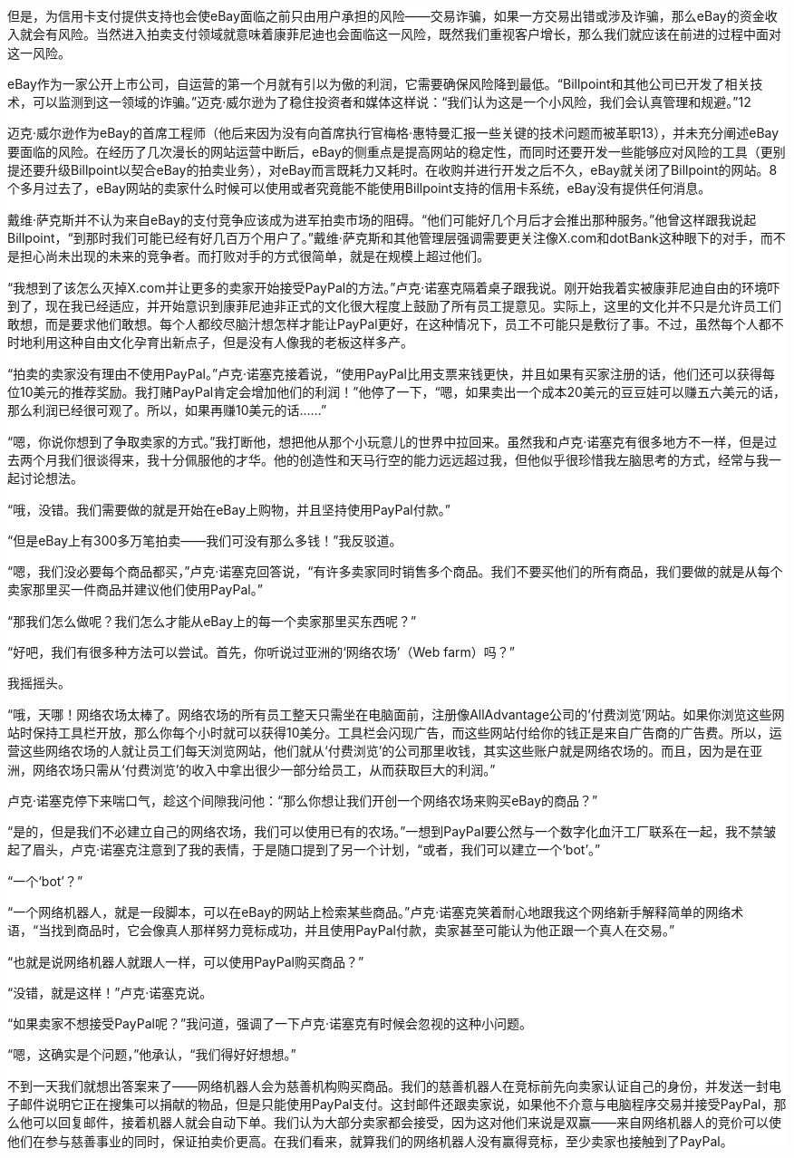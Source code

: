 但是，为信用卡支付提供支持也会使eBay面临之前只由用户承担的风险——交易诈骗，如果一方交易出错或涉及诈骗，那么eBay的资金收入就会有风险。当然进入拍卖支付领域就意味着康菲尼迪也会面临这一风险，既然我们重视客户增长，那么我们就应该在前进的过程中面对这一风险。

eBay作为一家公开上市公司，自运营的第一个月就有引以为傲的利润，它需要确保风险降到最低。“Billpoint和其他公司已开发了相关技术，可以监测到这一领域的诈骗。”迈克·威尔逊为了稳住投资者和媒体这样说：“我们认为这是一个小风险，我们会认真管理和规避。”12

迈克·威尔逊作为eBay的首席工程师（他后来因为没有向首席执行官梅格·惠特曼汇报一些关键的技术问题而被革职13），并未充分阐述eBay要面临的风险。在经历了几次漫长的网站运营中断后，eBay的侧重点是提高网站的稳定性，而同时还要开发一些能够应对风险的工具（更别提还要升级Billpoint以契合eBay的拍卖业务），对eBay而言既耗力又耗时。在收购并进行开发之后不久，eBay就关闭了Billpoint的网站。8个多月过去了，eBay网站的卖家什么时候可以使用或者究竟能不能使用Billpoint支持的信用卡系统，eBay没有提供任何消息。

戴维·萨克斯并不认为来自eBay的支付竞争应该成为进军拍卖市场的阻碍。“他们可能好几个月后才会推出那种服务。”他曾这样跟我说起Billpoint，“到那时我们可能已经有好几百万个用户了。”戴维·萨克斯和其他管理层强调需要更关注像X.com和dotBank这种眼下的对手，而不是担心尚未出现的未来的竞争者。而打败对手的方式很简单，就是在规模上超过他们。

“我想到了该怎么灭掉X.com并让更多的卖家开始接受PayPal的方法。”卢克·诺塞克隔着桌子跟我说。刚开始我着实被康菲尼迪自由的环境吓到了，现在我已经适应，并开始意识到康菲尼迪非正式的文化很大程度上鼓励了所有员工提意见。实际上，这里的文化并不只是允许员工们敢想，而是要求他们敢想。每个人都绞尽脑汁想怎样才能让PayPal更好，在这种情况下，员工不可能只是敷衍了事。不过，虽然每个人都不时地利用这种自由文化孕育出新点子，但是没有人像我的老板这样多产。

“拍卖的卖家没有理由不使用PayPal。”卢克·诺塞克接着说，“使用PayPal比用支票来钱更快，并且如果有买家注册的话，他们还可以获得每位10美元的推荐奖励。我打赌PayPal肯定会增加他们的利润！”他停了一下，“嗯，如果卖出一个成本20美元的豆豆娃可以赚五六美元的话，那么利润已经很可观了。所以，如果再赚10美元的话……”

“嗯，你说你想到了争取卖家的方式。”我打断他，想把他从那个小玩意儿的世界中拉回来。虽然我和卢克·诺塞克有很多地方不一样，但是过去两个月我们很谈得来，我十分佩服他的才华。他的创造性和天马行空的能力远远超过我，但他似乎很珍惜我左脑思考的方式，经常与我一起讨论想法。

“哦，没错。我们需要做的就是开始在eBay上购物，并且坚持使用PayPal付款。”

“但是eBay上有300多万笔拍卖——我们可没有那么多钱！”我反驳道。

“嗯，我们没必要每个商品都买，”卢克·诺塞克回答说，“有许多卖家同时销售多个商品。我们不要买他们的所有商品，我们要做的就是从每个卖家那里买一件商品并建议他们使用PayPal。”

“那我们怎么做呢？我们怎么才能从eBay上的每一个卖家那里买东西呢？”

“好吧，我们有很多种方法可以尝试。首先，你听说过亚洲的‘网络农场’（Web farm）吗？”

我摇摇头。

“哦，天哪！网络农场太棒了。网络农场的所有员工整天只需坐在电脑面前，注册像AllAdvantage公司的‘付费浏览’网站。如果你浏览这些网站时保持工具栏开放，那么你每个小时就可以获得10美分。工具栏会闪现广告，而这些网站付给你的钱正是来自广告商的广告费。所以，运营这些网络农场的人就让员工们每天浏览网站，他们就从‘付费浏览’的公司那里收钱，其实这些账户就是网络农场的。而且，因为是在亚洲，网络农场只需从‘付费浏览’的收入中拿出很少一部分给员工，从而获取巨大的利润。”

卢克·诺塞克停下来喘口气，趁这个间隙我问他：“那么你想让我们开创一个网络农场来购买eBay的商品？”

“是的，但是我们不必建立自己的网络农场，我们可以使用已有的农场。”一想到PayPal要公然与一个数字化血汗工厂联系在一起，我不禁皱起了眉头，卢克·诺塞克注意到了我的表情，于是随口提到了另一个计划，“或者，我们可以建立一个‘bot’。”

“一个‘bot’？”

“一个网络机器人，就是一段脚本，可以在eBay的网站上检索某些商品。”卢克·诺塞克笑着耐心地跟我这个网络新手解释简单的网络术语，“当找到商品时，它会像真人那样努力竞标成功，并且使用PayPal付款，卖家甚至可能认为他正跟一个真人在交易。”

“也就是说网络机器人就跟人一样，可以使用PayPal购买商品？”

“没错，就是这样！”卢克·诺塞克说。

“如果卖家不想接受PayPal呢？”我问道，强调了一下卢克·诺塞克有时候会忽视的这种小问题。

“嗯，这确实是个问题，”他承认，“我们得好好想想。”

不到一天我们就想出答案来了——网络机器人会为慈善机构购买商品。我们的慈善机器人在竞标前先向卖家认证自己的身份，并发送一封电子邮件说明它正在搜集可以捐献的物品，但是只能使用PayPal支付。这封邮件还跟卖家说，如果他不介意与电脑程序交易并接受PayPal，那么他可以回复邮件，接着机器人就会自动下单。我们认为大部分卖家都会接受，因为这对他们来说是双赢——来自网络机器人的竞价可以使他们在参与慈善事业的同时，保证拍卖价更高。在我们看来，就算我们的网络机器人没有赢得竞标，至少卖家也接触到了PayPal。
